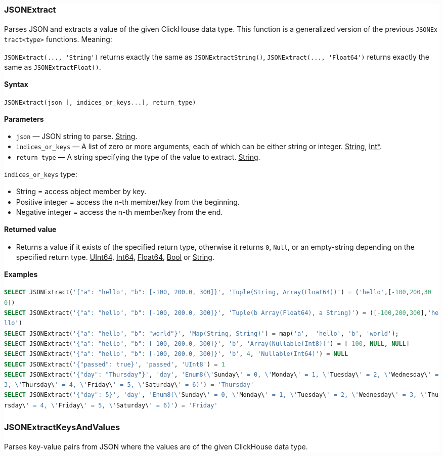 ### JSONExtract

Parses JSON and extracts a value of the given ClickHouse data type. This function is a generalized version of the previous `JSONExtract<type>` functions. Meaning:

`JSONExtract(..., 'String')` returns exactly the same as `JSONExtractString()`,
`JSONExtract(..., 'Float64')` returns exactly the same as `JSONExtractFloat()`.

**Syntax**

```sql
JSONExtract(json [, indices_or_keys...], return_type)
```

**Parameters**

- `json` — JSON string to parse. [String](../data-types/string.md).
- `indices_or_keys` — A list of zero or more arguments, each of which can be either string or integer. [String](../data-types/string.md), [Int*](../data-types/int-uint.md).
- `return_type` — A string specifying the type of the value to extract. [String](../data-types/string.md). 

`indices_or_keys` type:
- String = access object member by key.
- Positive integer = access the n-th member/key from the beginning.
- Negative integer = access the n-th member/key from the end.

**Returned value**

- Returns a value if it exists of the specified return type, otherwise it returns `0`, `Null`, or an empty-string depending on the specified return type. [UInt64](../data-types/int-uint.md), [Int64](../data-types/int-uint.md), [Float64](../data-types/float.md), [Bool](../data-types/boolean.md) or [String](../data-types/string.md).

**Examples**

``` sql
SELECT JSONExtract('{"a": "hello", "b": [-100, 200.0, 300]}', 'Tuple(String, Array(Float64))') = ('hello',[-100,200,300])
SELECT JSONExtract('{"a": "hello", "b": [-100, 200.0, 300]}', 'Tuple(b Array(Float64), a String)') = ([-100,200,300],'hello')
SELECT JSONExtract('{"a": "hello", "b": "world"}', 'Map(String, String)') = map('a',  'hello', 'b', 'world');
SELECT JSONExtract('{"a": "hello", "b": [-100, 200.0, 300]}', 'b', 'Array(Nullable(Int8))') = [-100, NULL, NULL]
SELECT JSONExtract('{"a": "hello", "b": [-100, 200.0, 300]}', 'b', 4, 'Nullable(Int64)') = NULL
SELECT JSONExtract('{"passed": true}', 'passed', 'UInt8') = 1
SELECT JSONExtract('{"day": "Thursday"}', 'day', 'Enum8(\'Sunday\' = 0, \'Monday\' = 1, \'Tuesday\' = 2, \'Wednesday\' = 3, \'Thursday\' = 4, \'Friday\' = 5, \'Saturday\' = 6)') = 'Thursday'
SELECT JSONExtract('{"day": 5}', 'day', 'Enum8(\'Sunday\' = 0, \'Monday\' = 1, \'Tuesday\' = 2, \'Wednesday\' = 3, \'Thursday\' = 4, \'Friday\' = 5, \'Saturday\' = 6)') = 'Friday'
```

### JSONExtractKeysAndValues

Parses key-value pairs from JSON where the values are of the given ClickHouse data type.

